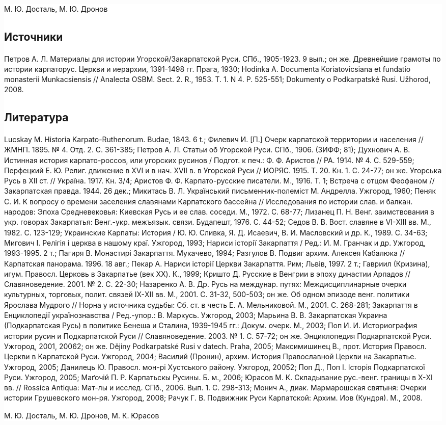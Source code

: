 М. Ю. Досталь, М. Ю. Дронов

## Источники

Петров А. Л. Материалы для истории Угорской/Закарпатской Руси. СПб., 1905-1923. 9 вып.; он же. Древнейшие грамоты по истории карпаторус. Церкви и иерархии, 1391-1498 гг. Прага, 1930; Hodinka A. Documenta Koriatovicsiana et fundatio monasterii Munkacsiensis // Analecta OSBM. Sect. 2. R., 1953. T. 1. N 4. P. 525-551; Dokumenty o Podkarpatské Rusi. Užhorod, 2008.

## Литература

Lucskay M. Historia Karpato-Ruthenorum. Budae, 1843. 6 t.; Филевич И. [П.] Очерк карпатской территории и населения // ЖМНП. 1895. № 4. Отд. 2. С. 361-385; Петров А. Л. Статьи об Угорской Руси. СПб., 1906. (ЗИФФ; 81); Духнович А. В. Истинная история карпато-россов, или угорских русинов / Подгот. к печ.: Ф. Ф. Аристов // РА. 1914. № 4. С. 529-559; Перфецкий Е. Ю. Религ. движение в XVI и в нач. XVII в. в Угорской Руси // ИОРЯС. 1915. Т. 20. Кн. 1. С. 24-77; он же. Угорська Русь в XII ст. // Украïна. 1917. Кн. 3/4; Аристов Ф. Ф. Карпато-русские писатели. М., 1916. Т. 1; Встреча с отцом Феофаном // Закарпатская правда. 1944. 26 дек.; Микитась В. Л. Украïнський письменник-полемiст М. Андрелла. Ужгород, 1960; Пеняк С. И. К вопросу о времени заселения славянами Карпатского бассейна // Исследования по истории слав. и балкан. народов: Эпоха Средневековья: Киевская Русь и ее слав. соседи. М., 1972. С. 68-77; Лизанец П. Н. Венг. заимствования в укр. говорах Закарпатья: Венг.-укр. межъязык. связи. Будапешт, 1976. С. 44-52; Седов В. В. Вост. славяне в VI-ХIII вв. М., 1982. С. 123-129; Украинские Карпаты: История / Ю. Ю. Сливка, Я. Д. Исаевич, В. И. Масловский и др. К., 1989. С. 34-63; Мигович I. Релiгiя i церква в нашому краï. Ужгород, 1993; Нариси iсторiï Закарпаття / Ред.: И. М. Гранчак и др. Ужгород, 1993-1995. 2 т.; Пагиря В. Монастирi Закарпаття. Мукачево, 1994; Разгулов В. Подвиг архим. Алексея Кабалюка // Карпатская панорама. 1996. 18 авг.; Пекар A. Нариси iсторiï Церкви Закарпаття. Рим; Львiв, 1997. 2 т.; Гавриил (Кризина), игум. Правосл. Церковь в Закарпатье (век ХХ). К., 1999; Кришто Д. Русские в Венгрии в эпоху династии Арпадов // Славяноведение. 2001. № 2. С. 22-30; Назаренко А. В. Др. Русь на междунар. путях: Междисциплинарные очерки культурных, торговых, полит. связей IX-ХII вв. М., 2001. С. 31-32, 500-503; он же. Об одном эпизоде венг. политики Ярослава Мудрого // Норна у источника судьбы: Сб. ст. в честь Е. А. Мельниковой. М., 2001. С. 268-281; Закарпаття в Енциклопедiï украïнознавства / Ред.-упор.: В. Маркусь. Ужгород, 2003; Марьина В. В. Закарпатская Украина (Подкарпатская Русь) в политике Бенеша и Сталина, 1939-1945 гг.: Докум. очерк. М., 2003; Поп И. И. Историография истории русин и Подкарпатской Руси // Славяноведение. 2003. № 1. С. 57-72; он же. Энциклопедия Подкарпатской Руси. Ужгород, 2001, 20062; он же. Dĕjiny Podkarpatské Rusi v datech. Praha, 2005; Максимишинец В., прот. История Правосл. Церкви в Карпатской Руси. Ужгород, 2004; Василий (Пронин), архим. История Православной Церкви на Закарпатье. Ужгород, 2005; Данилець Ю. Правосл. мон-рi Хустського району. Ужгород, 20052; Поп Д., Поп I. Iсторiя Подкарпатскоï Руси. Ужгород, 2005; Маґочiй П. Р. Карпатьскы Русины. Б. м., 2006; Юрасов М. К. Складывание рус.-венг. границы в Х-XI вв. // Rossica Antiqua: Мат-лы и исслед. СПб., 2006. Вып. 1. С. 298-313; Монич А., диак. Мармарошская святыня: Очерки истории Грушевского мон-ря. Ужгород, 2008; Рачук Г. В. Подвижник Руси Карпатской: Архим. Иов (Кундря). М., 2008.

М. Ю. Досталь, М. Ю. Дронов, М. К. Юрасов
